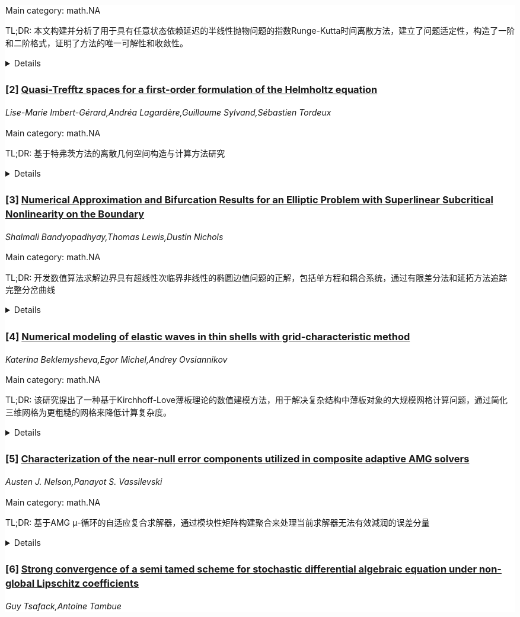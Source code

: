 Main category: math.NA

TL;DR: 本文构建并分析了用于具有任意状态依赖延迟的半线性抛物问题的指数Runge-Kutta时间离散方法，建立了问题适定性，构造了一阶和二阶格式，证明了方法的唯一可解性和收敛性。


<details><summary>Details</summary></details>


### [2] [Quasi-Trefftz spaces for a first-order formulation of the Helmholtz equation](https://arxiv.org/abs/2509.08936)
*Lise-Marie Imbert-Gérard,Andréa Lagardère,Guillaume Sylvand,Sébastien Tordeux*

Main category: math.NA

TL;DR: 基于特弗茨方法的离散几何空间构造与计算方法研究


<details><summary>Details</summary></details>


### [3] [Numerical Approximation and Bifurcation Results for an Elliptic Problem with Superlinear Subcritical Nonlinearity on the Boundary](https://arxiv.org/abs/2509.08990)
*Shalmali Bandyopadhyay,Thomas Lewis,Dustin Nichols*

Main category: math.NA

TL;DR: 开发数值算法求解边界具有超线性次临界非线性的椭圆边值问题的正解，包括单方程和耦合系统，通过有限差分法和延拓方法追踪完整分岔曲线


<details><summary>Details</summary></details>


### [4] [Numerical modeling of elastic waves in thin shells with grid-characteristic method](https://arxiv.org/abs/2509.09017)
*Katerina Beklemysheva,Egor Michel,Andrey Ovsiannikov*

Main category: math.NA

TL;DR: 该研究提出了一种基于Kirchhoff-Love薄板理论的数值建模方法，用于解决复杂结构中薄板对象的大规模网格计算问题，通过简化三维网格为更粗糙的网格来降低计算复杂度。


<details><summary>Details</summary></details>


### [5] [Characterization of the near-null error components utilized in composite adaptive AMG solvers](https://arxiv.org/abs/2509.09023)
*Austen J. Nelson,Panayot S. Vassilevski*

Main category: math.NA

TL;DR: 基于AMG μ-循环的自适应复合求解器，通过模块性矩阵构建聚合来处理当前求解器无法有效減润的误差分量


<details><summary>Details</summary></details>


### [6] [Strong convergence of a semi tamed scheme for stochastic differential algebraic equation under non-global Lipschitz coefficients](https://arxiv.org/abs/2509.09032)
*Guy Tsafack,Antoine Tambue*
